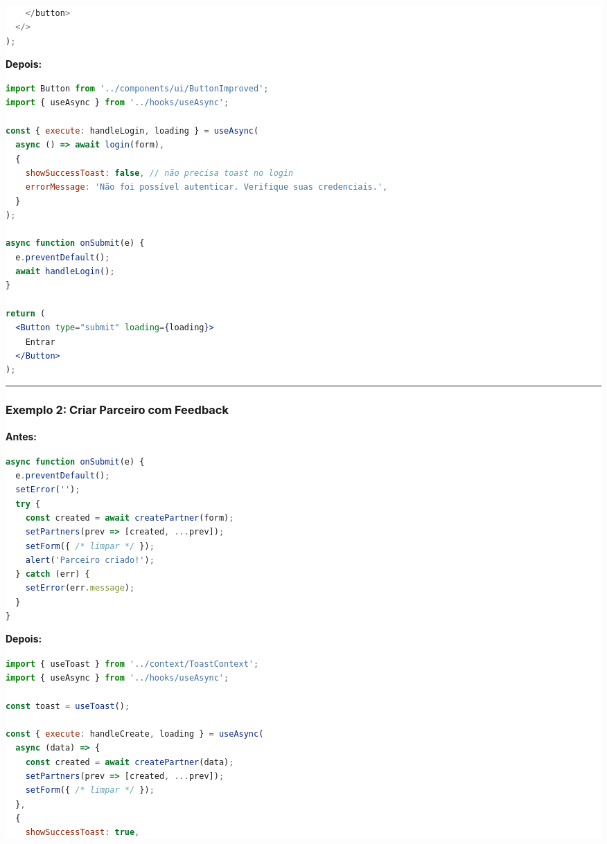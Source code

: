 ```jsx
    </button>
  </>
);
```

**Depois:**
```jsx
import Button from '../components/ui/ButtonImproved';
import { useAsync } from '../hooks/useAsync';

const { execute: handleLogin, loading } = useAsync(
  async () => await login(form),
  {
    showSuccessToast: false, // não precisa toast no login
    errorMessage: 'Não foi possível autenticar. Verifique suas credenciais.',
  }
);

async function onSubmit(e) {
  e.preventDefault();
  await handleLogin();
}

return (
  <Button type="submit" loading={loading}>
    Entrar
  </Button>
);
```

---

### Exemplo 2: Criar Parceiro com Feedback

**Antes:**
```jsx
async function onSubmit(e) {
  e.preventDefault();
  setError('');
  try {
    const created = await createPartner(form);
    setPartners(prev => [created, ...prev]);
    setForm({ /* limpar */ });
    alert('Parceiro criado!');
  } catch (err) {
    setError(err.message);
  }
}
```

**Depois:**
```jsx
import { useToast } from '../context/ToastContext';
import { useAsync } from '../hooks/useAsync';

const toast = useToast();

const { execute: handleCreate, loading } = useAsync(
  async (data) => {
    const created = await createPartner(data);
    setPartners(prev => [created, ...prev]);
    setForm({ /* limpar */ });
  },
  {
    showSuccessToast: true,
```